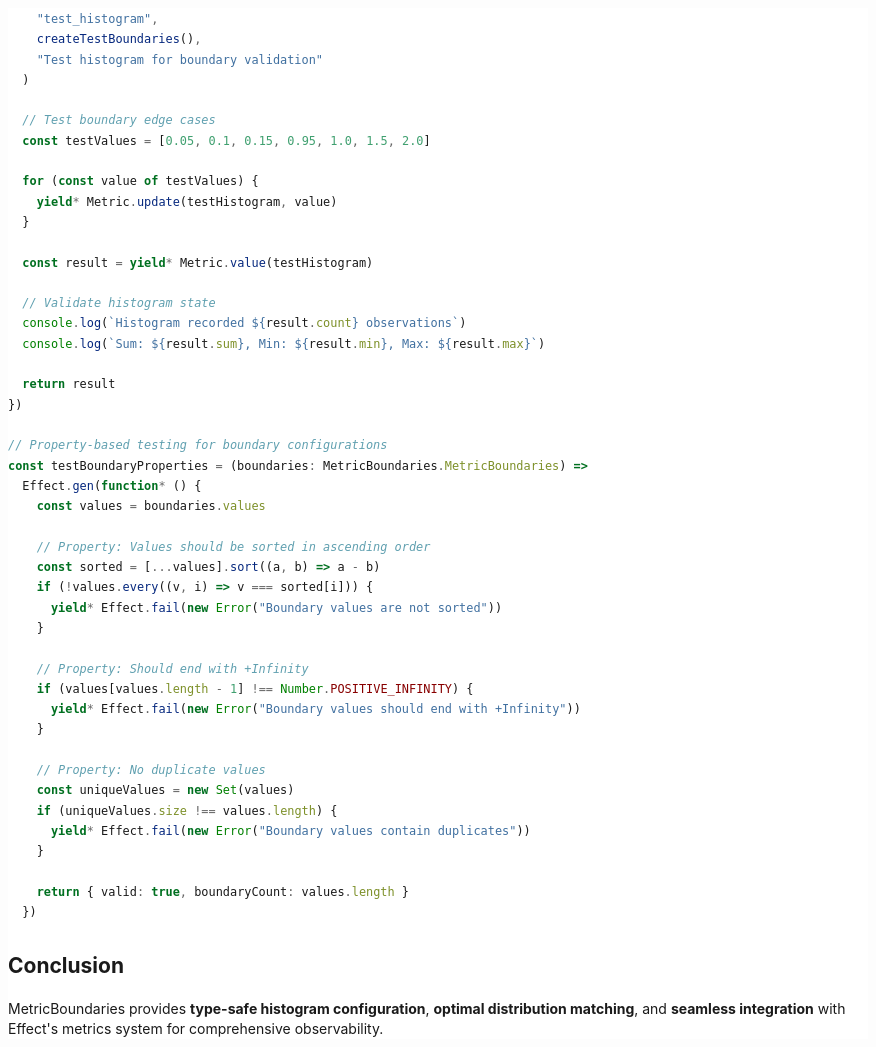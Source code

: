 ```typescript
    "test_histogram",
    createTestBoundaries(),
    "Test histogram for boundary validation"
  )
  
  // Test boundary edge cases
  const testValues = [0.05, 0.1, 0.15, 0.95, 1.0, 1.5, 2.0]
  
  for (const value of testValues) {
    yield* Metric.update(testHistogram, value)
  }
  
  const result = yield* Metric.value(testHistogram)
  
  // Validate histogram state
  console.log(`Histogram recorded ${result.count} observations`)
  console.log(`Sum: ${result.sum}, Min: ${result.min}, Max: ${result.max}`)
  
  return result
})

// Property-based testing for boundary configurations
const testBoundaryProperties = (boundaries: MetricBoundaries.MetricBoundaries) =>
  Effect.gen(function* () {
    const values = boundaries.values
    
    // Property: Values should be sorted in ascending order
    const sorted = [...values].sort((a, b) => a - b)
    if (!values.every((v, i) => v === sorted[i])) {
      yield* Effect.fail(new Error("Boundary values are not sorted"))
    }
    
    // Property: Should end with +Infinity
    if (values[values.length - 1] !== Number.POSITIVE_INFINITY) {
      yield* Effect.fail(new Error("Boundary values should end with +Infinity"))
    }
    
    // Property: No duplicate values
    const uniqueValues = new Set(values)
    if (uniqueValues.size !== values.length) {
      yield* Effect.fail(new Error("Boundary values contain duplicates"))
    }
    
    return { valid: true, boundaryCount: values.length }
  })
```

## Conclusion

MetricBoundaries provides **type-safe histogram configuration**, **optimal distribution matching**, and **seamless integration** with Effect's metrics system for comprehensive observability.
